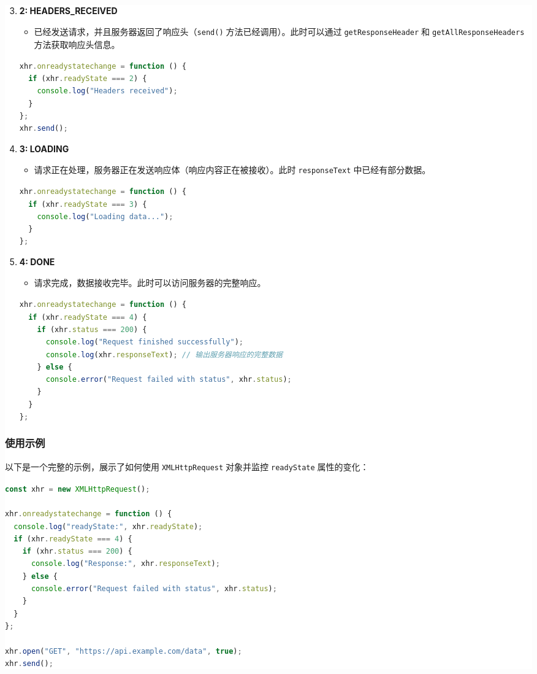 3. **2: HEADERS_RECEIVED**

   - 已经发送请求，并且服务器返回了响应头（`send()` 方法已经调用）。此时可以通过 `getResponseHeader` 和 `getAllResponseHeaders` 方法获取响应头信息。

   ```javascript
   xhr.onreadystatechange = function () {
     if (xhr.readyState === 2) {
       console.log("Headers received");
     }
   };
   xhr.send();
   ```

4. **3: LOADING**

   - 请求正在处理，服务器正在发送响应体（响应内容正在被接收）。此时 `responseText` 中已经有部分数据。

   ```javascript
   xhr.onreadystatechange = function () {
     if (xhr.readyState === 3) {
       console.log("Loading data...");
     }
   };
   ```

5. **4: DONE**

   - 请求完成，数据接收完毕。此时可以访问服务器的完整响应。

   ```javascript
   xhr.onreadystatechange = function () {
     if (xhr.readyState === 4) {
       if (xhr.status === 200) {
         console.log("Request finished successfully");
         console.log(xhr.responseText); // 输出服务器响应的完整数据
       } else {
         console.error("Request failed with status", xhr.status);
       }
     }
   };
   ```

### 使用示例

以下是一个完整的示例，展示了如何使用 `XMLHttpRequest` 对象并监控 `readyState` 属性的变化：

```javascript
const xhr = new XMLHttpRequest();

xhr.onreadystatechange = function () {
  console.log("readyState:", xhr.readyState);
  if (xhr.readyState === 4) {
    if (xhr.status === 200) {
      console.log("Response:", xhr.responseText);
    } else {
      console.error("Request failed with status", xhr.status);
    }
  }
};

xhr.open("GET", "https://api.example.com/data", true);
xhr.send();
```

